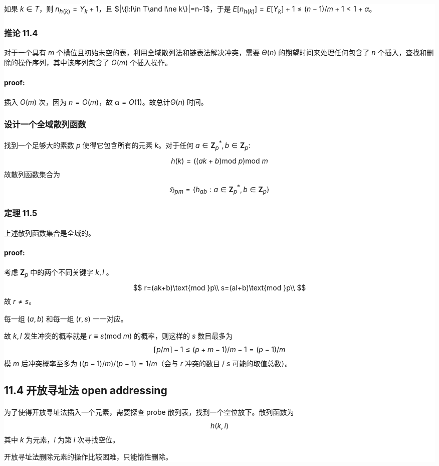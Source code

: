 如果 $k\in T$，则 $n_{h(k)}=Y_k+1$，且 $|\{l:l\in T\and l\ne k\}|=n-1$，于是 $E[n_{h(k)}]=E[Y_k]+1\le (n-1)/m+1<1+\alpha$。

### 推论 11.4

对于一个具有 $m$ 个槽位且初始未空的表，利用全域散列法和链表法解决冲突，需要 $\Theta(n)$ 的期望时间来处理任何包含了 $n$ 个插入，查找和删除的操作序列，其中该序列包含了 $O(m)$ 个插入操作。

#### proof:

插入 $O(m)$ 次，因为 $n=O(m)$，故 $\alpha=O(1)$。故总计$\Theta(n)$ 时间。

### 设计一个全域散列函数

找到一个足够大的素数 $p$ 使得它包含所有的元素 $k$。对于任何 $a\in\mathbf Z_p^*,b\in\mathbf Z_p$:
$$
h(k)=((ak+b)\text{mod }p)\text{mod }m
$$
故散列函数集合为
$$
\mathfrak H_{pm}=\{h_{ab}:a\in\mathbf Z_p^*,b\in\mathbf Z_p\}
$$

### 定理 11.5

上述散列函数集合是全域的。

#### proof:

考虑 $\mathbf Z_p$ 中的两个不同关键字 $k,l$ 。
$$
r=(ak+b)\text{mod }p\\
s=(al+b)\text{mod }p\\
$$
故 $r\ne s$。

每一组 $(a,b)$ 和每一组 $(r,s)$ 一一对应。

故 $k,l$ 发生冲突的概率就是 $r\equiv s(\text{mod } m)$ 的概率，则这样的 $s$ 数目最多为
$$
\lceil p/m\rceil-1\le (p+m-1)/m-1=(p-1)/m
$$
模 $m$ 后冲突概率至多为 $((p-1)/m)/(p-1)=1/m$（会与 $r$ 冲突的数目 / $s$ 可能的取值总数）。

## 11.4 开放寻址法 open addressing

为了使得开放寻址法插入一个元素，需要探查 probe 散列表，找到一个空位放下。散列函数为
$$
h(k,i)
$$
其中 $k$ 为元素，$i$ 为第 $i$ 次寻找空位。

开放寻址法删除元素的操作比较困难，只能惰性删除。
